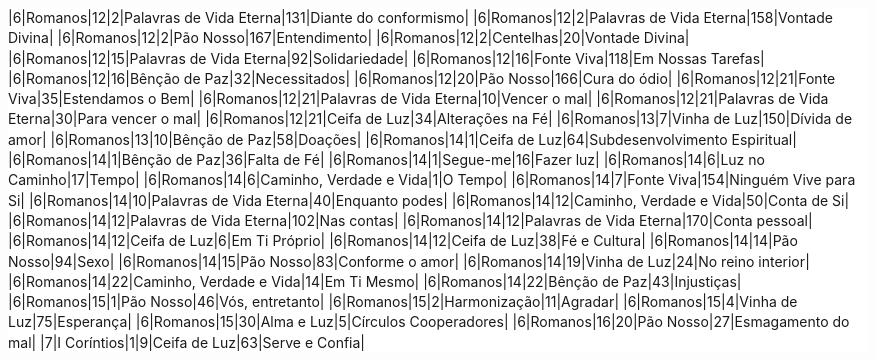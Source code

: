 |6|Romanos|12|2|Palavras de Vida Eterna|131|Diante do conformismo|
|6|Romanos|12|2|Palavras de Vida Eterna|158|Vontade Divina|
|6|Romanos|12|2|Pão Nosso|167|Entendimento|
|6|Romanos|12|2|Centelhas|20|Vontade Divina|
|6|Romanos|12|15|Palavras de Vida Eterna|92|Solidariedade|
|6|Romanos|12|16|Fonte Viva|118|Em Nossas Tarefas|
|6|Romanos|12|16|Bênção de Paz|32|Necessitados|
|6|Romanos|12|20|Pão Nosso|166|Cura do ódio|
|6|Romanos|12|21|Fonte Viva|35|Estendamos o Bem|
|6|Romanos|12|21|Palavras de Vida Eterna|10|Vencer o mal|
|6|Romanos|12|21|Palavras de Vida Eterna|30|Para vencer o mal|
|6|Romanos|12|21|Ceifa de Luz|34|Alterações na Fé|
|6|Romanos|13|7|Vinha de Luz|150|Dívida de amor|
|6|Romanos|13|10|Bênção de Paz|58|Doações|
|6|Romanos|14|1|Ceifa de Luz|64|Subdesenvolvimento Espiritual|
|6|Romanos|14|1|Bênção de Paz|36|Falta de Fé|
|6|Romanos|14|1|Segue-me|16|Fazer luz|
|6|Romanos|14|6|Luz no Caminho|17|Tempo|
|6|Romanos|14|6|Caminho, Verdade e Vida|1|O Tempo|
|6|Romanos|14|7|Fonte Viva|154|Ninguém Vive para Si|
|6|Romanos|14|10|Palavras de Vida Eterna|40|Enquanto podes|
|6|Romanos|14|12|Caminho, Verdade e Vida|50|Conta de Si|
|6|Romanos|14|12|Palavras de Vida Eterna|102|Nas contas|
|6|Romanos|14|12|Palavras de Vida Eterna|170|Conta pessoal|
|6|Romanos|14|12|Ceifa de Luz|6|Em Ti Próprio|
|6|Romanos|14|12|Ceifa de Luz|38|Fé e Cultura|
|6|Romanos|14|14|Pão Nosso|94|Sexo|
|6|Romanos|14|15|Pão Nosso|83|Conforme o amor|
|6|Romanos|14|19|Vinha de Luz|24|No reino interior|
|6|Romanos|14|22|Caminho, Verdade e Vida|14|Em Ti Mesmo|
|6|Romanos|14|22|Bênção de Paz|43|Injustiças|
|6|Romanos|15|1|Pão Nosso|46|Vós, entretanto|
|6|Romanos|15|2|Harmonização|11|Agradar|
|6|Romanos|15|4|Vinha de Luz|75|Esperança|
|6|Romanos|15|30|Alma e Luz|5|Círculos Cooperadores|
|6|Romanos|16|20|Pão Nosso|27|Esmagamento do mal|
|7|I Coríntios|1|9|Ceifa de Luz|63|Serve e Confia|